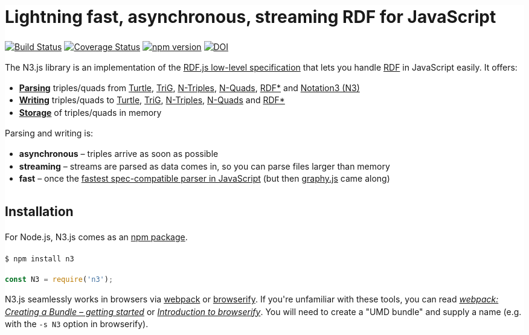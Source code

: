 # Lightning fast, asynchronous, streaming RDF for JavaScript
[![Build Status](https://github.com/rdfjs/N3.js/workflows/CI/badge.svg)](https://github.com/rdfjs/N3.js/actions)
[![Coverage Status](https://coveralls.io/repos/github/rdfjs/N3.js/badge.svg)](https://coveralls.io/github/rdfjs/N3.js)
[![npm version](https://badge.fury.io/js/n3.svg)](https://www.npmjs.com/package/n3)
[![DOI](https://zenodo.org/badge/3058202.svg)](https://zenodo.org/badge/latestdoi/3058202)

The N3.js library is an implementation of the [RDF.js low-level specification](http://rdf.js.org/) that lets you handle [RDF](https://www.w3.org/TR/rdf-primer/) in JavaScript easily.
It offers:

- [**Parsing**](#parsing) triples/quads from
  [Turtle](https://www.w3.org/TR/turtle/),
  [TriG](https://www.w3.org/TR/trig/),
  [N-Triples](https://www.w3.org/TR/n-triples/),
  [N-Quads](https://www.w3.org/TR/n-quads/),
  [RDF*](https://blog.liu.se/olafhartig/2019/01/10/position-statement-rdf-star-and-sparql-star/)
  and [Notation3 (N3)](https://www.w3.org/TeamSubmission/n3/)
- [**Writing**](#writing) triples/quads to
  [Turtle](https://www.w3.org/TR/turtle/),
  [TriG](https://www.w3.org/TR/trig/),
  [N-Triples](https://www.w3.org/TR/n-triples/),
  [N-Quads](https://www.w3.org/TR/n-quads/)
  and [RDF*](https://blog.liu.se/olafhartig/2019/01/10/position-statement-rdf-star-and-sparql-star/)
- [**Storage**](#storing) of triples/quads in memory

Parsing and writing is:
- **asynchronous** – triples arrive as soon as possible
- **streaming** – streams are parsed as data comes in, so you can parse files larger than memory
- **fast** – once the [fastest spec-compatible parser in JavaScript](https://github.com/rdfjs/N3.js/tree/master/perf)
  (but then [graphy.js](https://github.com/blake-regalia/graphy.js) came along)

## Installation
For Node.js, N3.js comes as an [npm package](https://npmjs.org/package/n3).

```Bash
$ npm install n3
```

```JavaScript
const N3 = require('n3');
```

N3.js seamlessly works in browsers via [webpack](https://webpack.js.org/)
or [browserify](http://browserify.org/).
If you're unfamiliar with these tools,
you can read
[_webpack: Creating a Bundle – getting started_](https://webpack.js.org/guides/getting-started/#creating-a-bundle)
or
[_Introduction to browserify_](https://writingjavascript.org/posts/introduction-to-browserify).
You will need to create a "UMD bundle" and supply a name (e.g. with the `-s N3` option in browserify).
